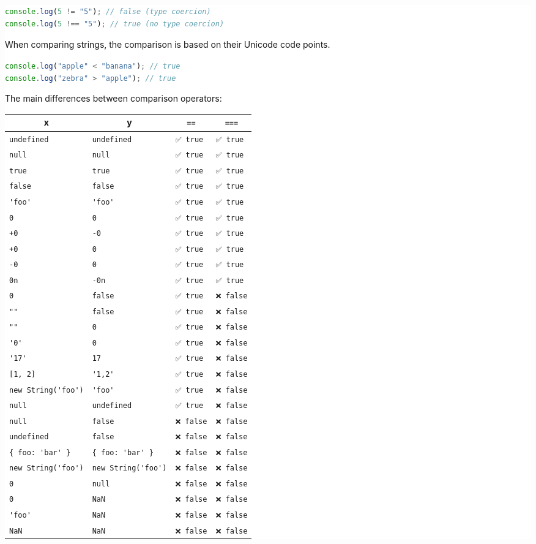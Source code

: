 ```js
console.log(5 != "5"); // false (type coercion)
console.log(5 !== "5"); // true (no type coercion)
```

When comparing strings, the comparison is based on their Unicode code points.

```js
console.log("apple" < "banana"); // true
console.log("zebra" > "apple"); // true
```

The main differences between comparison operators:

| x                   | y                   | `==`      | `===`     |
| ------------------- | ------------------- | --------- | --------- |
| `undefined`         | `undefined`         | `✅ true`  | `✅ true`  |
| `null`              | `null`              | `✅ true`  | `✅ true`  |
| `true`              | `true`              | `✅ true`  | `✅ true`  |
| `false`             | `false`             | `✅ true`  | `✅ true`  |
| `'foo'`             | `'foo'`             | `✅ true`  | `✅ true`  |
| `0`                 | `0`                 | `✅ true`  | `✅ true`  |
| `+0`                | `-0`                | `✅ true`  | `✅ true`  |
| `+0`                | `0`                 | `✅ true`  | `✅ true`  |
| `-0`                | `0`                 | `✅ true`  | `✅ true`  |
| `0n`                | `-0n`               | `✅ true`  | `✅ true`  |
| `0`                 | `false`             | `✅ true`  | `❌ false` |
| `""`                | `false`             | `✅ true`  | `❌ false` |
| `""`                | `0`                 | `✅ true`  | `❌ false` |
| `'0'`               | `0`                 | `✅ true`  | `❌ false` |
| `'17'`              | `17`                | `✅ true`  | `❌ false` |
| `[1, 2]`            | `'1,2'`             | `✅ true`  | `❌ false` |
| `new String('foo')` | `'foo'`             | `✅ true`  | `❌ false` |
| `null`              | `undefined`         | `✅ true`  | `❌ false` |
| `null`              | `false`             | `❌ false` | `❌ false` |
| `undefined`         | `false`             | `❌ false` | `❌ false` |
| `{ foo: 'bar' }`    | `{ foo: 'bar' }`    | `❌ false` | `❌ false` |
| `new String('foo')` | `new String('foo')` | `❌ false` | `❌ false` |
| `0`                 | `null`              | `❌ false` | `❌ false` |
| `0`                 | `NaN`               | `❌ false` | `❌ false` |
| `'foo'`             | `NaN`               | `❌ false` | `❌ false` |
| `NaN`               | `NaN`               | `❌ false` | `❌ false` |
